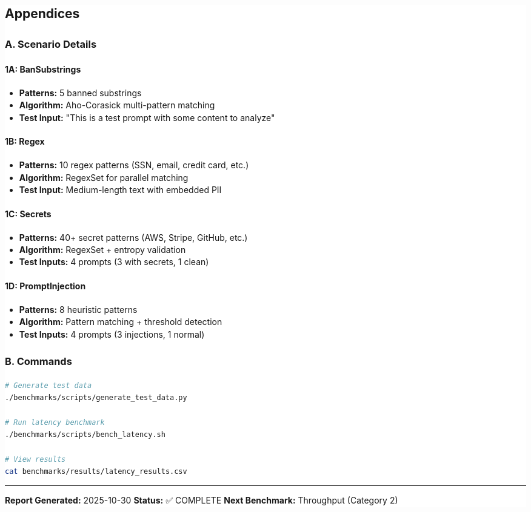 
## Appendices

### A. Scenario Details

#### 1A: BanSubstrings
- **Patterns:** 5 banned substrings
- **Algorithm:** Aho-Corasick multi-pattern matching
- **Test Input:** "This is a test prompt with some content to analyze"

#### 1B: Regex
- **Patterns:** 10 regex patterns (SSN, email, credit card, etc.)
- **Algorithm:** RegexSet for parallel matching
- **Test Input:** Medium-length text with embedded PII

#### 1C: Secrets
- **Patterns:** 40+ secret patterns (AWS, Stripe, GitHub, etc.)
- **Algorithm:** RegexSet + entropy validation
- **Test Inputs:** 4 prompts (3 with secrets, 1 clean)

#### 1D: PromptInjection
- **Patterns:** 8 heuristic patterns
- **Algorithm:** Pattern matching + threshold detection
- **Test Inputs:** 4 prompts (3 injections, 1 normal)

### B. Commands

```bash
# Generate test data
./benchmarks/scripts/generate_test_data.py

# Run latency benchmark
./benchmarks/scripts/bench_latency.sh

# View results
cat benchmarks/results/latency_results.csv
```

---

**Report Generated:** 2025-10-30
**Status:** ✅ COMPLETE
**Next Benchmark:** Throughput (Category 2)
